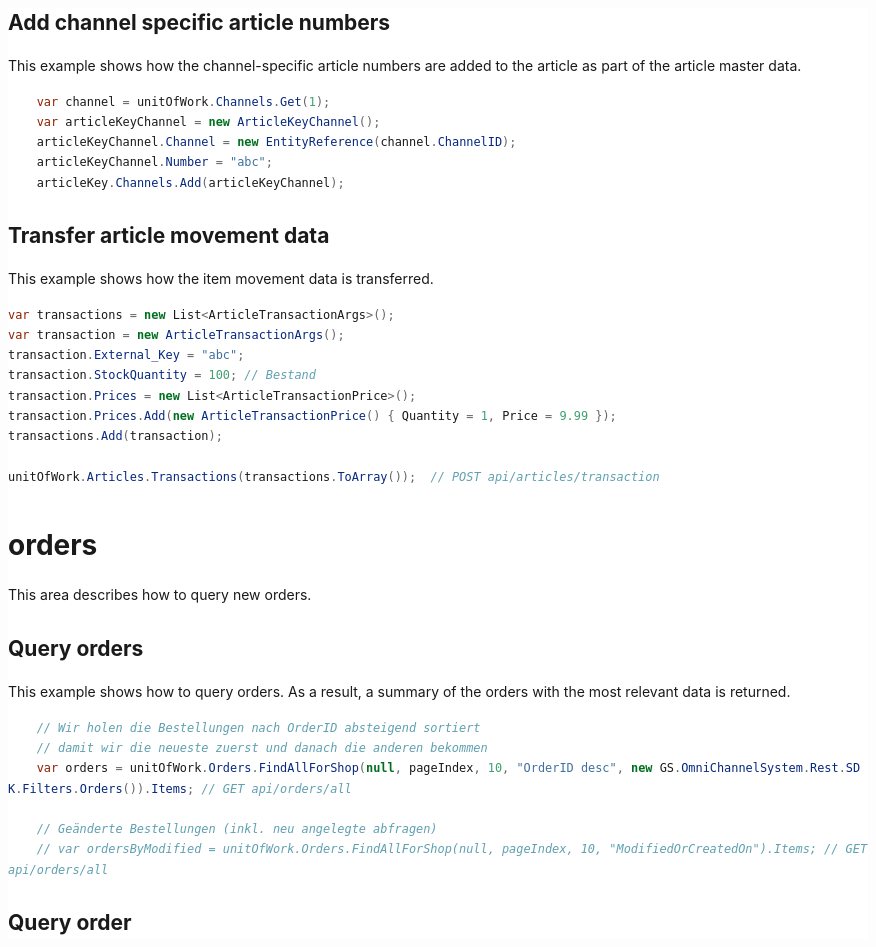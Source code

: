 ## Add channel specific article numbers

This example shows how the channel-specific article numbers are added to the article as part of the article master data.

```csharp
    var channel = unitOfWork.Channels.Get(1);
    var articleKeyChannel = new ArticleKeyChannel();
    articleKeyChannel.Channel = new EntityReference(channel.ChannelID);
    articleKeyChannel.Number = "abc";
    articleKey.Channels.Add(articleKeyChannel);
```

## Transfer article movement data

This example shows how the item movement data is transferred.

```csharp
var transactions = new List<ArticleTransactionArgs>();
var transaction = new ArticleTransactionArgs();
transaction.External_Key = "abc";
transaction.StockQuantity = 100; // Bestand
transaction.Prices = new List<ArticleTransactionPrice>();
transaction.Prices.Add(new ArticleTransactionPrice() { Quantity = 1, Price = 9.99 });
transactions.Add(transaction);

unitOfWork.Articles.Transactions(transactions.ToArray());  // POST api/articles/transaction
```

# orders

This area describes how to query new orders. 

## Query orders

This example shows how to query orders. As a result, a summary of the orders with the most relevant data is returned.

```csharp
    // Wir holen die Bestellungen nach OrderID absteigend sortiert
    // damit wir die neueste zuerst und danach die anderen bekommen
    var orders = unitOfWork.Orders.FindAllForShop(null, pageIndex, 10, "OrderID desc", new GS.OmniChannelSystem.Rest.SDK.Filters.Orders()).Items; // GET api/orders/all

    // Geänderte Bestellungen (inkl. neu angelegte abfragen)
    // var ordersByModified = unitOfWork.Orders.FindAllForShop(null, pageIndex, 10, "ModifiedOrCreatedOn").Items; // GET api/orders/all

```

## Query order
